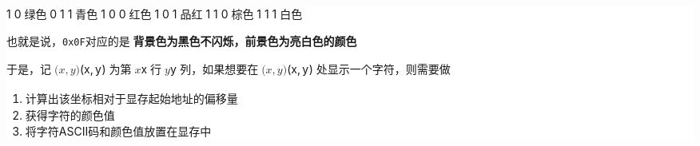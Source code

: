 <td style="text-align:center">1</td>
<td style="text-align:center">0</td>
<td style="text-align:center">绿色</td>
</tr>
<tr>
<td style="text-align:center">0</td>
<td style="text-align:center">1</td>
<td style="text-align:center">1</td>
<td style="text-align:center">青色</td>
</tr>
<tr>
<td style="text-align:center">1</td>
<td style="text-align:center">0</td>
<td style="text-align:center">0</td>
<td style="text-align:center">红色</td>
</tr>
<tr>
<td style="text-align:center">1</td>
<td style="text-align:center">0</td>
<td style="text-align:center">1</td>
<td style="text-align:center">品红</td>
</tr>
<tr>
<td style="text-align:center">1</td>
<td style="text-align:center">1</td>
<td style="text-align:center">0</td>
<td style="text-align:center">棕色</td>
</tr>
<tr>
<td style="text-align:center">1</td>
<td style="text-align:center">1</td>
<td style="text-align:center">1</td>
<td style="text-align:center">白色</td>
</tr>
</tbody>
</table>
<p>也就是说，<code>0x0F</code>对应的是 <strong>背景色为黑色不闪烁，前景色为亮白色的颜色</strong></p>
<p>于是，记 <span class="katex"><span class="katex-mathml"><math xmlns="http://www.w3.org/1998/Math/MathML"><semantics><mrow><mo stretchy="false">(</mo><mi>x</mi><mo separator="true">,</mo><mi>y</mi><mo stretchy="false">)</mo></mrow><annotation encoding="application/x-tex">(x, y)</annotation></semantics></math></span><span class="katex-html" aria-hidden="true"><span class="base"><span class="strut" style="height:1em;vertical-align:-0.25em;"></span><span class="mopen">(</span><span class="mord mathnormal">x</span><span class="mpunct">,</span><span class="mspace" style="margin-right:0.1667em;"></span><span class="mord mathnormal" style="margin-right:0.03588em;">y</span><span class="mclose">)</span></span></span></span> 为第 <span class="katex"><span class="katex-mathml"><math xmlns="http://www.w3.org/1998/Math/MathML"><semantics><mrow><mi>x</mi></mrow><annotation encoding="application/x-tex">x</annotation></semantics></math></span><span class="katex-html" aria-hidden="true"><span class="base"><span class="strut" style="height:0.4306em;"></span><span class="mord mathnormal">x</span></span></span></span> 行 <span class="katex"><span class="katex-mathml"><math xmlns="http://www.w3.org/1998/Math/MathML"><semantics><mrow><mi>y</mi></mrow><annotation encoding="application/x-tex">y</annotation></semantics></math></span><span class="katex-html" aria-hidden="true"><span class="base"><span class="strut" style="height:0.625em;vertical-align:-0.1944em;"></span><span class="mord mathnormal" style="margin-right:0.03588em;">y</span></span></span></span> 列，如果想要在 <span class="katex"><span class="katex-mathml"><math xmlns="http://www.w3.org/1998/Math/MathML"><semantics><mrow><mo stretchy="false">(</mo><mi>x</mi><mo separator="true">,</mo><mi>y</mi><mo stretchy="false">)</mo></mrow><annotation encoding="application/x-tex">(x, y)</annotation></semantics></math></span><span class="katex-html" aria-hidden="true"><span class="base"><span class="strut" style="height:1em;vertical-align:-0.25em;"></span><span class="mopen">(</span><span class="mord mathnormal">x</span><span class="mpunct">,</span><span class="mspace" style="margin-right:0.1667em;"></span><span class="mord mathnormal" style="margin-right:0.03588em;">y</span><span class="mclose">)</span></span></span></span> 处显示一个字符，则需要做</p>
<ol>
<li>计算出该坐标相对于显存起始地址的偏移量</li>
<li>获得字符的颜色值</li>
<li>将字符ASCII码和颜色值放置在显存中</li>
